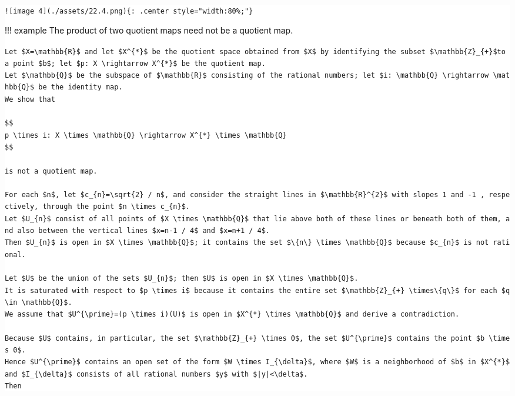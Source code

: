     ![image 4](./assets/22.4.png){: .center style="width:80%;"}

!!! example
    The product of two quotient maps need not be a quotient map.

    Let $X=\mathbb{R}$ and let $X^{*}$ be the quotient space obtained from $X$ by identifying the subset $\mathbb{Z}_{+}$to a point $b$; let $p: X \rightarrow X^{*}$ be the quotient map.
    Let $\mathbb{Q}$ be the subspace of $\mathbb{R}$ consisting of the rational numbers; let $i: \mathbb{Q} \rightarrow \mathbb{Q}$ be the identity map.
    We show that

    $$
    p \times i: X \times \mathbb{Q} \rightarrow X^{*} \times \mathbb{Q}
    $$

    is not a quotient map.

    For each $n$, let $c_{n}=\sqrt{2} / n$, and consider the straight lines in $\mathbb{R}^{2}$ with slopes 1 and -1 , respectively, through the point $n \times c_{n}$.
    Let $U_{n}$ consist of all points of $X \times \mathbb{Q}$ that lie above both of these lines or beneath both of them, and also between the vertical lines $x=n-1 / 4$ and $x=n+1 / 4$.
    Then $U_{n}$ is open in $X \times \mathbb{Q}$; it contains the set $\{n\} \times \mathbb{Q}$ because $c_{n}$ is not rational.

    Let $U$ be the union of the sets $U_{n}$; then $U$ is open in $X \times \mathbb{Q}$.
    It is saturated with respect to $p \times i$ because it contains the entire set $\mathbb{Z}_{+} \times\{q\}$ for each $q \in \mathbb{Q}$.
    We assume that $U^{\prime}=(p \times i)(U)$ is open in $X^{*} \times \mathbb{Q}$ and derive a contradiction.

    Because $U$ contains, in particular, the set $\mathbb{Z}_{+} \times 0$, the set $U^{\prime}$ contains the point $b \times 0$.
    Hence $U^{\prime}$ contains an open set of the form $W \times I_{\delta}$, where $W$ is a neighborhood of $b$ in $X^{*}$ and $I_{\delta}$ consists of all rational numbers $y$ with $|y|<\delta$.
    Then
